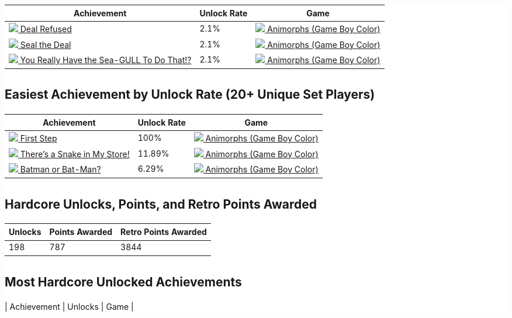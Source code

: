 | Achievement                                                                                                                                                                                                                                                                          | Unlock Rate | Game                                                                                                                                                                                                                             |
| ------------------------------------------------------------------------------------------------------------------------------------------------------------------------------------------------------------------------------------------------------------------------------------ | ----------- | -------------------------------------------------------------------------------------------------------------------------------------------------------------------------------------------------------------------------------- |
| <a class="gameicon-link" href="https://retroachievements.org/achievement/301727" target="_blank" rel="noopener"> <img class="gameicon" src="https://s3-eu-west-1.amazonaws.com/i.retroachievements.org/Badge/336129.png"> <span>Deal Refused</span></a>                              | 2.1%        | <a class="gameicon-link" href="https://retroachievements.org/game/2583" target="_blank" rel="noopener"> <img class="gameicon" src="https://retroachievements.org/Images/066208.png"> <span>Animorphs (Game Boy Color)</span></a> |
| <a class="gameicon-link" href="https://retroachievements.org/achievement/284251" target="_blank" rel="noopener"> <img class="gameicon" src="https://s3-eu-west-1.amazonaws.com/i.retroachievements.org/Badge/315139.png"> <span>Seal the Deal</span></a>                             | 2.1%        | <a class="gameicon-link" href="https://retroachievements.org/game/2583" target="_blank" rel="noopener"> <img class="gameicon" src="https://retroachievements.org/Images/066208.png"> <span>Animorphs (Game Boy Color)</span></a> |
| <a class="gameicon-link" href="https://retroachievements.org/achievement/284248" target="_blank" rel="noopener"> <img class="gameicon" src="https://s3-eu-west-1.amazonaws.com/i.retroachievements.org/Badge/315142.png"> <span>You Really Have the Sea-GULL To Do That!?</span></a> | 2.1%        | <a class="gameicon-link" href="https://retroachievements.org/game/2583" target="_blank" rel="noopener"> <img class="gameicon" src="https://retroachievements.org/Images/066208.png"> <span>Animorphs (Game Boy Color)</span></a> |

## Easiest Achievement by Unlock Rate (20+ Unique Set Players)

| Achievement                                                                                                                                                                                                                                                             | Unlock Rate | Game                                                                                                                                                                                                                             |
| ----------------------------------------------------------------------------------------------------------------------------------------------------------------------------------------------------------------------------------------------------------------------- | ----------- | -------------------------------------------------------------------------------------------------------------------------------------------------------------------------------------------------------------------------------- |
| <a class="gameicon-link" href="https://retroachievements.org/achievement/284232" target="_blank" rel="noopener"> <img class="gameicon" src="https://s3-eu-west-1.amazonaws.com/i.retroachievements.org/Badge/315158.png"> <span>First Step</span></a>                   | 100%        | <a class="gameicon-link" href="https://retroachievements.org/game/2583" target="_blank" rel="noopener"> <img class="gameicon" src="https://retroachievements.org/Images/066208.png"> <span>Animorphs (Game Boy Color)</span></a> |
| <a class="gameicon-link" href="https://retroachievements.org/achievement/284230" target="_blank" rel="noopener"> <img class="gameicon" src="https://s3-eu-west-1.amazonaws.com/i.retroachievements.org/Badge/315145.png"> <span>There’s a Snake in My Store!</span></a> | 11.89%      | <a class="gameicon-link" href="https://retroachievements.org/game/2583" target="_blank" rel="noopener"> <img class="gameicon" src="https://retroachievements.org/Images/066208.png"> <span>Animorphs (Game Boy Color)</span></a> |
| <a class="gameicon-link" href="https://retroachievements.org/achievement/284236" target="_blank" rel="noopener"> <img class="gameicon" src="https://s3-eu-west-1.amazonaws.com/i.retroachievements.org/Badge/315154.png"> <span>Batman or Bat-Man?</span></a>           | 6.29%       | <a class="gameicon-link" href="https://retroachievements.org/game/2583" target="_blank" rel="noopener"> <img class="gameicon" src="https://retroachievements.org/Images/066208.png"> <span>Animorphs (Game Boy Color)</span></a> |


## Hardcore Unlocks, Points, and Retro Points Awarded

| Unlocks | Points Awarded | Retro Points Awarded |
| ------- | -------------- | -------------------- |
| 198     | 787            | 3844                 |

## Most Hardcore Unlocked Achievements

| Achievement                                                                                                                                                                                                                                                             | Unlocks | Game                                                                                                                                                                                                                             |